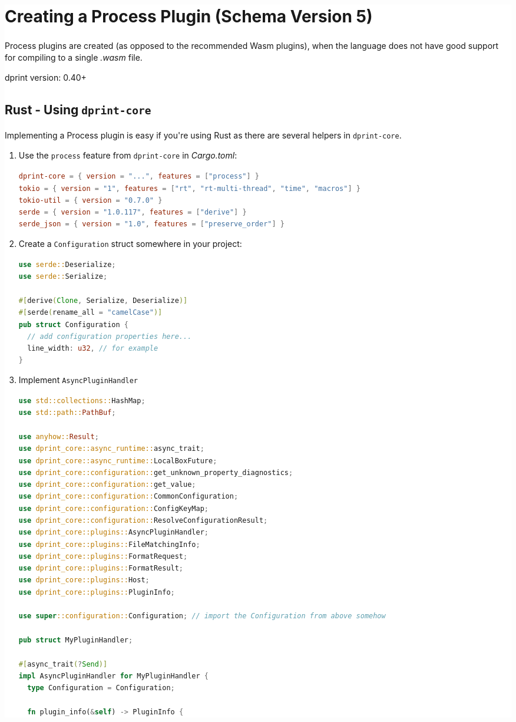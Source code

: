 # Creating a Process Plugin (Schema Version 5)

Process plugins are created (as opposed to the recommended Wasm plugins), when the language does not have good support for compiling to a single _.wasm_ file.

dprint version: 0.40+

## Rust - Using `dprint-core`

Implementing a Process plugin is easy if you're using Rust as there are several helpers in `dprint-core`.

1. Use the `process` feature from `dprint-core` in _Cargo.toml_:

   ```toml
   dprint-core = { version = "...", features = ["process"] }
   tokio = { version = "1", features = ["rt", "rt-multi-thread", "time", "macros"] }
   tokio-util = { version = "0.7.0" }
   serde = { version = "1.0.117", features = ["derive"] }
   serde_json = { version = "1.0", features = ["preserve_order"] }
   ```

2. Create a `Configuration` struct somewhere in your project:

   ```rust
   use serde::Deserialize;
   use serde::Serialize;

   #[derive(Clone, Serialize, Deserialize)]
   #[serde(rename_all = "camelCase")]
   pub struct Configuration {
     // add configuration properties here...
     line_width: u32, // for example
   }
   ```

3. Implement `AsyncPluginHandler`

   ```rust
   use std::collections::HashMap;
   use std::path::PathBuf;

   use anyhow::Result;
   use dprint_core::async_runtime::async_trait;
   use dprint_core::async_runtime::LocalBoxFuture;
   use dprint_core::configuration::get_unknown_property_diagnostics;
   use dprint_core::configuration::get_value;
   use dprint_core::configuration::CommonConfiguration;
   use dprint_core::configuration::ConfigKeyMap;
   use dprint_core::configuration::ResolveConfigurationResult;
   use dprint_core::plugins::AsyncPluginHandler;
   use dprint_core::plugins::FileMatchingInfo;
   use dprint_core::plugins::FormatRequest;
   use dprint_core::plugins::FormatResult;
   use dprint_core::plugins::Host;
   use dprint_core::plugins::PluginInfo;

   use super::configuration::Configuration; // import the Configuration from above somehow

   pub struct MyPluginHandler;

   #[async_trait(?Send)]
   impl AsyncPluginHandler for MyPluginHandler {
     type Configuration = Configuration;

     fn plugin_info(&self) -> PluginInfo {
   ```